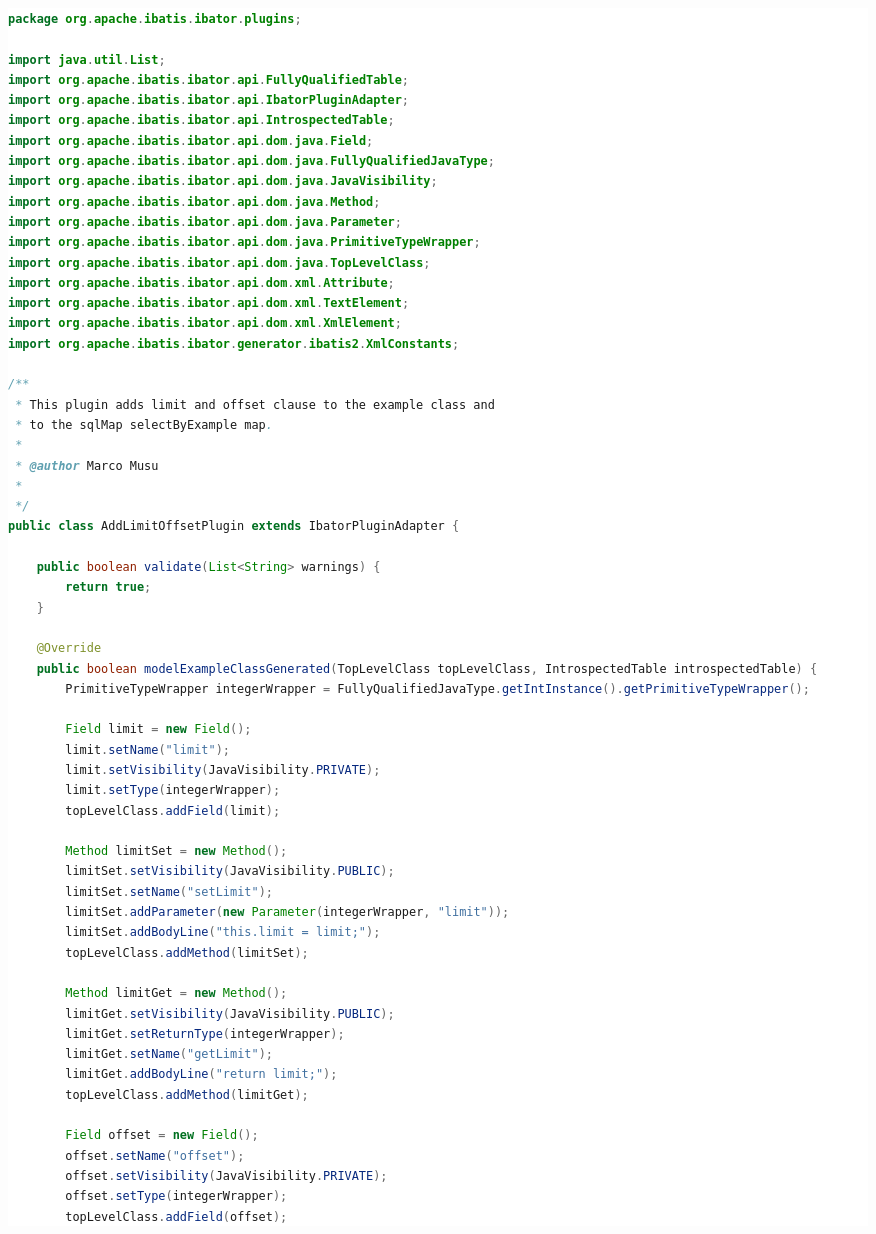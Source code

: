 ```java
package org.apache.ibatis.ibator.plugins;

import java.util.List;
import org.apache.ibatis.ibator.api.FullyQualifiedTable;
import org.apache.ibatis.ibator.api.IbatorPluginAdapter;
import org.apache.ibatis.ibator.api.IntrospectedTable;
import org.apache.ibatis.ibator.api.dom.java.Field;
import org.apache.ibatis.ibator.api.dom.java.FullyQualifiedJavaType;
import org.apache.ibatis.ibator.api.dom.java.JavaVisibility;
import org.apache.ibatis.ibator.api.dom.java.Method;
import org.apache.ibatis.ibator.api.dom.java.Parameter;
import org.apache.ibatis.ibator.api.dom.java.PrimitiveTypeWrapper;
import org.apache.ibatis.ibator.api.dom.java.TopLevelClass;
import org.apache.ibatis.ibator.api.dom.xml.Attribute;
import org.apache.ibatis.ibator.api.dom.xml.TextElement;
import org.apache.ibatis.ibator.api.dom.xml.XmlElement;
import org.apache.ibatis.ibator.generator.ibatis2.XmlConstants;

/**
 * This plugin adds limit and offset clause to the example class and 
 * to the sqlMap selectByExample map.
 *
 * @author Marco Musu
 *
 */
public class AddLimitOffsetPlugin extends IbatorPluginAdapter {

    public boolean validate(List<String> warnings) {
        return true;
    }

    @Override
    public boolean modelExampleClassGenerated(TopLevelClass topLevelClass, IntrospectedTable introspectedTable) {
        PrimitiveTypeWrapper integerWrapper = FullyQualifiedJavaType.getIntInstance().getPrimitiveTypeWrapper();

        Field limit = new Field();
        limit.setName("limit");
        limit.setVisibility(JavaVisibility.PRIVATE);
        limit.setType(integerWrapper);
        topLevelClass.addField(limit);

        Method limitSet = new Method();
        limitSet.setVisibility(JavaVisibility.PUBLIC);
        limitSet.setName("setLimit"); 
        limitSet.addParameter(new Parameter(integerWrapper, "limit")); 
        limitSet.addBodyLine("this.limit = limit;"); 
        topLevelClass.addMethod(limitSet);

        Method limitGet = new Method();
        limitGet.setVisibility(JavaVisibility.PUBLIC);
        limitGet.setReturnType(integerWrapper);
        limitGet.setName("getLimit"); 
        limitGet.addBodyLine("return limit;"); 
        topLevelClass.addMethod(limitGet);

        Field offset = new Field();
        offset.setName("offset");
        offset.setVisibility(JavaVisibility.PRIVATE);
        offset.setType(integerWrapper);
        topLevelClass.addField(offset);

```